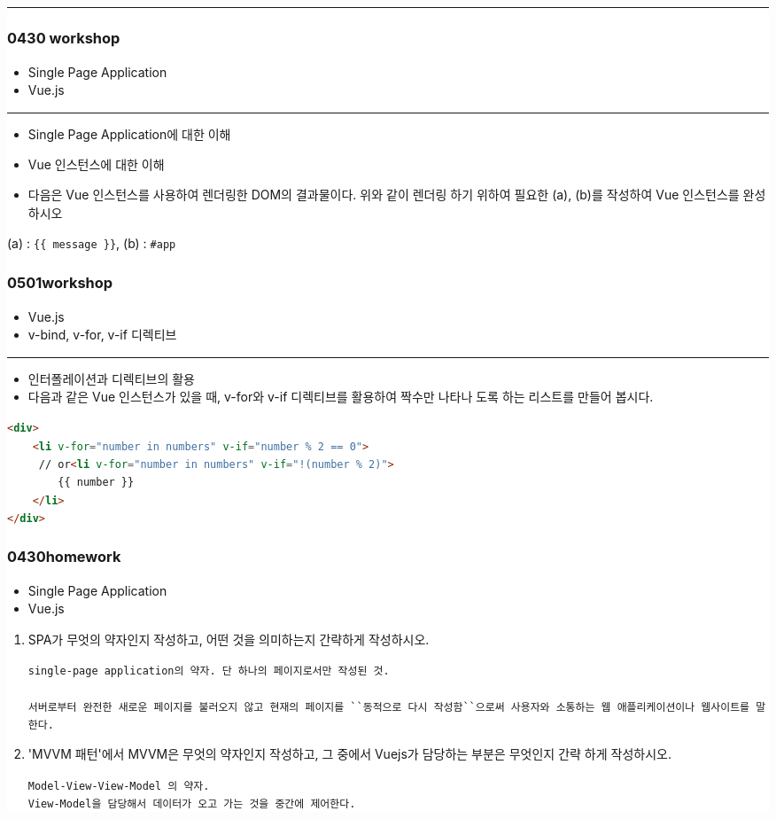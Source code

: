 

---

### 0430 workshop

* Single Page Application 
* Vue.js

---

*  Single Page Application에 대한 이해 
*  Vue 인스턴스에 대한 이해

*  다음은 Vue 인스턴스를 사용하여 렌더링한 DOM의 결과물이다.
  위와 같이 렌더링 하기 위하여 필요한 (a), (b)를 작성하여 Vue 인스턴스를 완성하시오

(a) : `{{ message }}`, (b) : `#app`

### 0501workshop

* Vue.js 
* v-bind, v-for, v-if 디렉티브

---

* 인터폴레이션과 디렉티브의 활용
* 다음과 같은 Vue 인스턴스가 있을 때, v-for와 v-if 디렉티브를 활용하여 짝수만 나타나 도록 하는 리스트를 만들어 봅시다.

```html
<div>
    <li v-for="number in numbers" v-if="number % 2 == 0">
     // or<li v-for="number in numbers" v-if="!(number % 2)">  
    	{{ number }}
    </li>
</div>
```



### 0430homework

*  Single Page Application 
*  Vue.js

1. SPA가 무엇의 약자인지 작성하고, 어떤 것을 의미하는지 간략하게 작성하시오.

   ```
   single-page application의 약자. 단 하나의 페이지로서만 작성된 것.
   
   서버로부터 완전한 새로운 페이지를 불러오지 않고 현재의 페이지를 ``동적으로 다시 작성함``으로써 사용자와 소통하는 웹 애플리케이션이나 웹사이트를 말한다.
   ```

   

   

2. 'MVVM 패턴'에서 MVVM은 무엇의 약자인지 작성하고, 그 중에서 Vuejs가 담당하는 부분은 무엇인지 간략 하게 작성하시오.

   ```
   Model-View-View-Model 의 약자.
   View-Model을 담당해서 데이터가 오고 가는 것을 중간에 제어한다.
   ```
